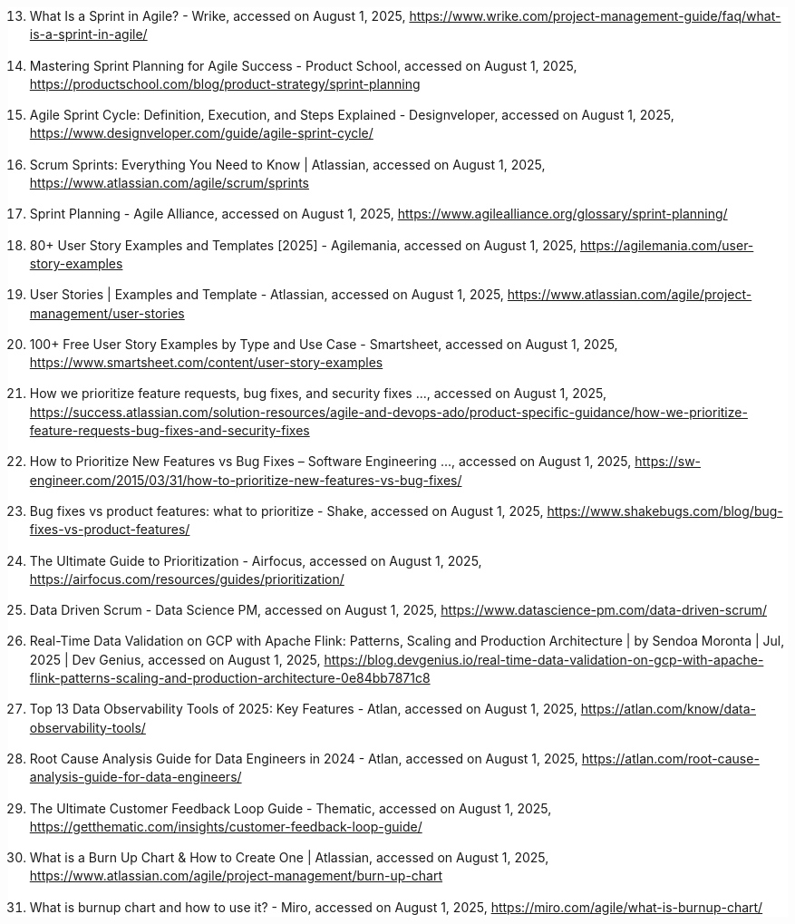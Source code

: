 13. What Is a Sprint in Agile? - Wrike, accessed on August 1, 2025, <https://www.wrike.com/project-management-guide/faq/what-is-a-sprint-in-agile/>

14. Mastering Sprint Planning for Agile Success - Product School, accessed on August 1, 2025, <https://productschool.com/blog/product-strategy/sprint-planning>

15. Agile Sprint Cycle: Definition, Execution, and Steps Explained - Designveloper, accessed on August 1, 2025, <https://www.designveloper.com/guide/agile-sprint-cycle/>

16. Scrum Sprints: Everything You Need to Know | Atlassian, accessed on August 1, 2025, <https://www.atlassian.com/agile/scrum/sprints>

17. Sprint Planning - Agile Alliance, accessed on August 1, 2025, <https://www.agilealliance.org/glossary/sprint-planning/>

18. 80+ User Story Examples and Templates \[2025] - Agilemania, accessed on August 1, 2025, <https://agilemania.com/user-story-examples>

19. User Stories | Examples and Template - Atlassian, accessed on August 1, 2025, <https://www.atlassian.com/agile/project-management/user-stories>

20. 100+ Free User Story Examples by Type and Use Case - Smartsheet, accessed on August 1, 2025, <https://www.smartsheet.com/content/user-story-examples>

21. How we prioritize feature requests, bug fixes, and security fixes ..., accessed on August 1, 2025, <https://success.atlassian.com/solution-resources/agile-and-devops-ado/product-specific-guidance/how-we-prioritize-feature-requests-bug-fixes-and-security-fixes>

22. How to Prioritize New Features vs Bug Fixes – Software Engineering ..., accessed on August 1, 2025, <https://sw-engineer.com/2015/03/31/how-to-prioritize-new-features-vs-bug-fixes/>

23. Bug fixes vs product features: what to prioritize - Shake, accessed on August 1, 2025, <https://www.shakebugs.com/blog/bug-fixes-vs-product-features/>

24. The Ultimate Guide to Prioritization - Airfocus, accessed on August 1, 2025, <https://airfocus.com/resources/guides/prioritization/>

25. Data Driven Scrum - Data Science PM, accessed on August 1, 2025, <https://www.datascience-pm.com/data-driven-scrum/>

26. Real-Time Data Validation on GCP with Apache Flink: Patterns, Scaling and Production Architecture | by Sendoa Moronta | Jul, 2025 | Dev Genius, accessed on August 1, 2025, <https://blog.devgenius.io/real-time-data-validation-on-gcp-with-apache-flink-patterns-scaling-and-production-architecture-0e84bb7871c8>

27. Top 13 Data Observability Tools of 2025: Key Features - Atlan, accessed on August 1, 2025, <https://atlan.com/know/data-observability-tools/>

28. Root Cause Analysis Guide for Data Engineers in 2024 - Atlan, accessed on August 1, 2025, <https://atlan.com/root-cause-analysis-guide-for-data-engineers/>

29. The Ultimate Customer Feedback Loop Guide - Thematic, accessed on August 1, 2025, <https://getthematic.com/insights/customer-feedback-loop-guide/>

30. What is a Burn Up Chart & How to Create One | Atlassian, accessed on August 1, 2025, <https://www.atlassian.com/agile/project-management/burn-up-chart>

31. What is burnup chart and how to use it? - Miro, accessed on August 1, 2025, <https://miro.com/agile/what-is-burnup-chart/>
